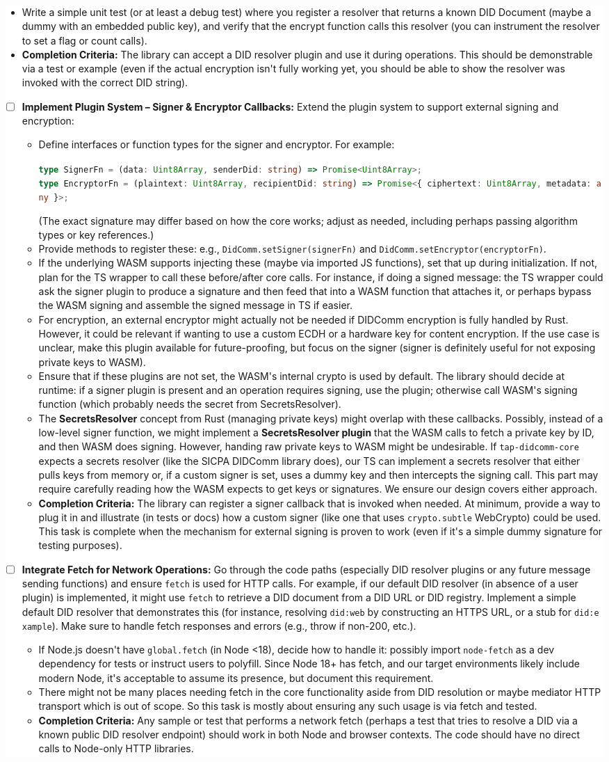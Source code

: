   - Write a simple unit test (or at least a debug test) where you register a resolver that returns a known DID Document (maybe a dummy with an embedded public key), and verify that the encrypt function calls this resolver (you can instrument the resolver to set a flag or count calls).
  - **Completion Criteria:** The library can accept a DID resolver plugin and use it during operations. This should be demonstrable via a test or example (even if the actual encryption isn't fully working yet, you should be able to show the resolver was invoked with the correct DID string).

- [ ] **Implement Plugin System – Signer & Encryptor Callbacks:** Extend the plugin system to support external signing and encryption:
  - Define interfaces or function types for the signer and encryptor. For example: 
    ```ts
    type SignerFn = (data: Uint8Array, senderDid: string) => Promise<Uint8Array>;
    type EncryptorFn = (plaintext: Uint8Array, recipientDid: string) => Promise<{ ciphertext: Uint8Array, metadata: any }>;
    ```
    (The exact signature may differ based on how the core works; adjust as needed, including perhaps passing algorithm types or key references.)
  - Provide methods to register these: e.g., `DidComm.setSigner(signerFn)` and `DidComm.setEncryptor(encryptorFn)`.
  - If the underlying WASM supports injecting these (maybe via imported JS functions), set that up during initialization. If not, plan for the TS wrapper to call these before/after core calls. For instance, if doing a signed message: the TS wrapper could ask the signer plugin to produce a signature and then feed that into a WASM function that attaches it, or perhaps bypass the WASM signing and assemble the signed message in TS if easier.
  - For encryption, an external encryptor might actually not be needed if DIDComm encryption is fully handled by Rust. However, it could be relevant if wanting to use a custom ECDH or a hardware key for content encryption. If the use case is unclear, make this plugin available for future-proofing, but focus on the signer (signer is definitely useful for not exposing private keys to WASM).
  - Ensure that if these plugins are not set, the WASM's internal crypto is used by default. The library should decide at runtime: if a signer plugin is present and an operation requires signing, use the plugin; otherwise call WASM's signing function (which probably needs the secret from SecretsResolver).
  - The **SecretsResolver** concept from Rust (managing private keys) might overlap with these callbacks. Possibly, instead of a low-level signer function, we might implement a **SecretsResolver plugin** that the WASM calls to fetch a private key by ID, and then WASM does signing. However, handing raw private keys to WASM might be undesirable. If `tap-didcomm-core` expects a secrets resolver (like the SICPA DIDComm library does), our TS can implement a secrets resolver that either pulls keys from memory or, if a custom signer is set, uses a dummy key and then intercepts the signing call. This part may require carefully reading how the WASM expects to get keys or signatures. We ensure our design covers either approach.
  - **Completion Criteria:** The library can register a signer callback that is invoked when needed. At minimum, provide a way to plug it in and illustrate (in tests or docs) how a custom signer (like one that uses `crypto.subtle` WebCrypto) could be used. This task is complete when the mechanism for external signing is proven to work (even if it's a simple dummy signature for testing purposes).

- [ ] **Integrate Fetch for Network Operations:** Go through the code paths (especially DID resolver plugins or any future message sending functions) and ensure `fetch` is used for HTTP calls. For example, if our default DID resolver (in absence of a user plugin) is implemented, it might use `fetch` to retrieve a DID document from a DID URL or DID registry. Implement a simple default DID resolver that demonstrates this (for instance, resolving `did:web` by constructing an HTTPS URL, or a stub for `did:example`). Make sure to handle fetch responses and errors (e.g., throw if non-200, etc.).
  - If Node.js doesn't have `global.fetch` (in Node <18), decide how to handle it: possibly import `node-fetch` as a dev dependency for tests or instruct users to polyfill. Since Node 18+ has fetch, and our target environments likely include modern Node, it's acceptable to assume its presence, but document this requirement.
  - There might not be many places needing fetch in the core functionality aside from DID resolution or maybe mediator HTTP transport which is out of scope. So this task is mostly about ensuring any such usage is via fetch and tested.
  - **Completion Criteria:** Any sample or test that performs a network fetch (perhaps a test that tries to resolve a DID via a known public DID resolver endpoint) should work in both Node and browser contexts. The code should have no direct calls to Node-only HTTP libraries.
